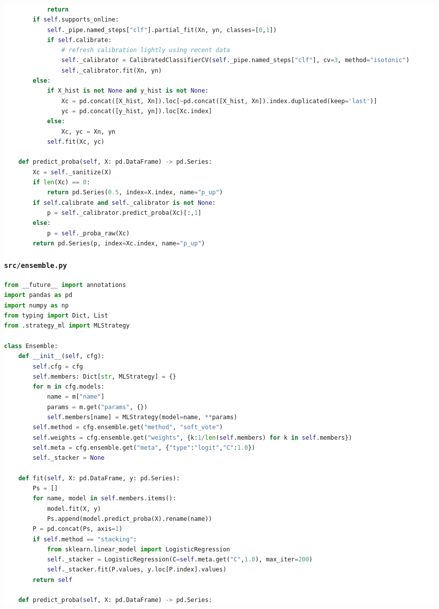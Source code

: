 ```python
            return
        if self.supports_online:
            self._pipe.named_steps["clf"].partial_fit(Xn, yn, classes=[0,1])
            if self.calibrate:
                # refresh calibration lightly using recent data
                self._calibrator = CalibratedClassifierCV(self._pipe.named_steps["clf"], cv=3, method="isotonic")
                self._calibrator.fit(Xn, yn)
        else:
            if X_hist is not None and y_hist is not None:
                Xc = pd.concat([X_hist, Xn]).loc[~pd.concat([X_hist, Xn]).index.duplicated(keep='last')]
                yc = pd.concat([y_hist, yn]).loc[Xc.index]
            else:
                Xc, yc = Xn, yn
            self.fit(Xc, yc)

    def predict_proba(self, X: pd.DataFrame) -> pd.Series:
        Xc = self._sanitize(X)
        if len(Xc) == 0:
            return pd.Series(0.5, index=X.index, name="p_up")
        if self.calibrate and self._calibrator is not None:
            p = self._calibrator.predict_proba(Xc)[:,1]
        else:
            p = self._proba_raw(Xc)
        return pd.Series(p, index=Xc.index, name="p_up")
```

### `src/ensemble.py`

```python
from __future__ import annotations
import pandas as pd
import numpy as np
from typing import Dict, List
from .strategy_ml import MLStrategy

class Ensemble:
    def __init__(self, cfg):
        self.cfg = cfg
        self.members: Dict[str, MLStrategy] = {}
        for m in cfg.models:
            name = m["name"]
            params = m.get("params", {})
            self.members[name] = MLStrategy(model=name, **params)
        self.method = cfg.ensemble.get("method", "soft_vote")
        self.weights = cfg.ensemble.get("weights", {k:1/len(self.members) for k in self.members})
        self.meta = cfg.ensemble.get("meta", {"type":"logit","C":1.0})
        self._stacker = None

    def fit(self, X: pd.DataFrame, y: pd.Series):
        Ps = []
        for name, model in self.members.items():
            model.fit(X, y)
            Ps.append(model.predict_proba(X).rename(name))
        P = pd.concat(Ps, axis=1)
        if self.method == "stacking":
            from sklearn.linear_model import LogisticRegression
            self._stacker = LogisticRegression(C=self.meta.get("C",1.0), max_iter=200)
            self._stacker.fit(P.values, y.loc[P.index].values)
        return self

    def predict_proba(self, X: pd.DataFrame) -> pd.Series:
```